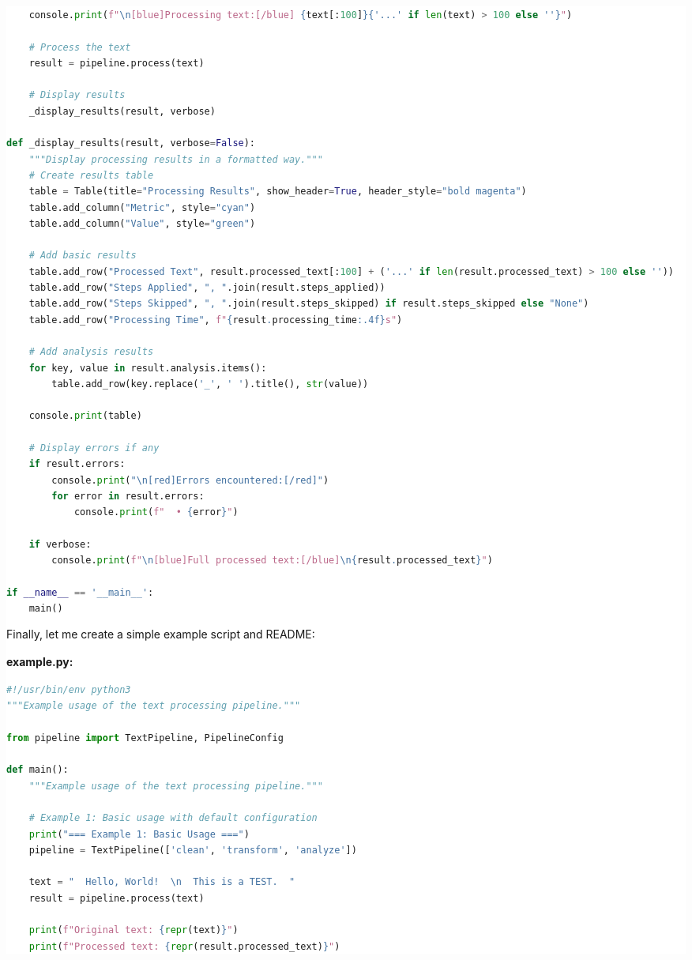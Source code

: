 ```python
    console.print(f"\n[blue]Processing text:[/blue] {text[:100]}{'...' if len(text) > 100 else ''}")
    
    # Process the text
    result = pipeline.process(text)
    
    # Display results
    _display_results(result, verbose)

def _display_results(result, verbose=False):
    """Display processing results in a formatted way."""
    # Create results table
    table = Table(title="Processing Results", show_header=True, header_style="bold magenta")
    table.add_column("Metric", style="cyan")
    table.add_column("Value", style="green")
    
    # Add basic results
    table.add_row("Processed Text", result.processed_text[:100] + ('...' if len(result.processed_text) > 100 else ''))
    table.add_row("Steps Applied", ", ".join(result.steps_applied))
    table.add_row("Steps Skipped", ", ".join(result.steps_skipped) if result.steps_skipped else "None")
    table.add_row("Processing Time", f"{result.processing_time:.4f}s")
    
    # Add analysis results
    for key, value in result.analysis.items():
        table.add_row(key.replace('_', ' ').title(), str(value))
    
    console.print(table)
    
    # Display errors if any
    if result.errors:
        console.print("\n[red]Errors encountered:[/red]")
        for error in result.errors:
            console.print(f"  • {error}")
    
    if verbose:
        console.print(f"\n[blue]Full processed text:[/blue]\n{result.processed_text}")

if __name__ == '__main__':
    main()
```

Finally, let me create a simple example script and README:

**example.py:**
```python
#!/usr/bin/env python3
"""Example usage of the text processing pipeline."""

from pipeline import TextPipeline, PipelineConfig

def main():
    """Example usage of the text processing pipeline."""
    
    # Example 1: Basic usage with default configuration
    print("=== Example 1: Basic Usage ===")
    pipeline = TextPipeline(['clean', 'transform', 'analyze'])
    
    text = "  Hello, World!  \n  This is a TEST.  "
    result = pipeline.process(text)
    
    print(f"Original text: {repr(text)}")
    print(f"Processed text: {repr(result.processed_text)}")
```